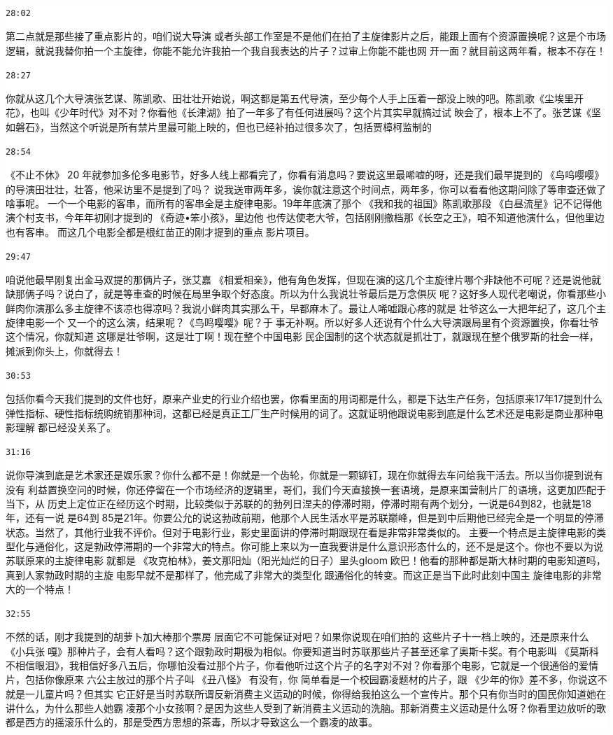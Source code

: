 `28:02`

第二点就是那些接了重点影片的，咱们说大导演
或者头部工作室是不是他们在拍了主旋律影片之后，能跟上面有个资源置换呢？这是个市场逻辑，就说我替你拍一个主旋律，你能不能允许我拍一个我自我表达的片子？过审上你能不能也网
开一面？就目前这两年看，根本不存在！

`28:27`

你就从这几个大导演张艺谋、陈凯歌、田壮壮开始说，啊这都是第五代导演，至少每个人手上压着一部没上映的吧。陈凯歌《尘埃里开花》，也叫《少年时代》对不对？你看他《长津湖》拍了一年多了有任何进展吗？这个片其实早就搞过试
映会了，根本上不了。张艺谋《坚如磐石》，当然这个听说是所有禁片里最可能上映的，但也已经补拍过很多次了，包括贾樟柯监制的

`28:54`

《不止不休》 20 年就参加多伦多电影节，好多人线上都看完了，你看有消息吗？要说这里最唏嘘的呀，还是我们最早提到的 《鸟呜嘤嘤》的导演田壮壮，壮答，他采访里不是提到了吗？ 说我送审两年多，诶你就注意这个时间点，两年多，你可以看看他这期问除了等审查还做了啥事呢。
一个一个电影的客串，而所有的客串全是主旋律电影。19年年底演了那个 《我和我的祖国》陈凯歌那段 《白昼流星》记不记得他演个村支书，今年年初刚才提到的 《奇迹•笨小孩》，里边他
也传达使老大爷，包括刚刚撤档那《长空之王》，咱不知道他演什么，但他里边也有客串。
而这几个电影全都是根红苗正的刚才提到的重点
影片项目。

`29:47`

咱说他最早刚复出金马双提的那俩片子，张艾嘉
《相爱相亲》，他有角色发挥，但现在演的这几个主旋律片哪个非缺他不可呢？还是说他就缺那俩子吗？说白了，就是等車查的时候在局里争取个好态度。所以为什么我说壮爷最后是万念俱灰
呢？这好多人现代老嘲说，你看那些小鲜肉你演那么多主旋律不该凉也得凉吗？我说小鲜肉其实那么干，早都麻木了。最让人唏嘘跟心疼的就是
壮爷这么一大把年纪了，这几个主旋律电影一个
又一个的这么演，结果呢？《鸟鸣嘤嘤》呢？于
事无补啊。所以好多人还说有个什么大导演跟局里有个资源置换，你看壮爷这个情况，你就知道
这哪是壮爷啊，这是壮丁啊！现在整个中国电影
民企国制的这个状态就是抓壮丁，就跟现在整个俄罗斯的社会一样，摊派到你头上，你就得去！

`30:53`

包括你看今天我们提到的文件也好，原来产业史的行业介绍也罢，你看里面的用词都是什么，都是下达生产任务，包括原来17年17提到什么弹性指标、硬性指标统购统销那种词，这都已经是真正工厂生产时候用的词了。这就证明他跟说电影到底是什么艺术还是电影是商业那种电影理解
都已经没关系了。

`31:16`

说你导演到底是艺术家还是娱乐家？你什么都不是！你就是一个齿轮，你就是一颗铆钉，现在你就得去车问给我干活去。所以当你提到说有没有
利益置换空问的时候，你还停留在一个市场经济的逻辑里，哥们，我们今天直接换一套语境，是原来国营制片厂的语境，这更加匹配于当下，从
历史上定位正在经历这个时期，比较类似于苏联的的勃列日涅夫的停滞时期，停滞时期有两个划分，一说是64到82，也就是18 年，还有一说
是64到 85是21年。你要公允的说这勃政前期，他那个人民生活水平是苏联巅峰，但是到中后期他已经完全是一个明显的停滞状态。当然了，其他行业我不评价。但对于电影行业，影史里面讲的停滞时期跟现在看是非常非常类似的。
主要一个特点是主旋律电影的类型化与通俗化，这是勃政停滞期的一个非常大的特点。你可能上来以为一直我要讲是什么意识形态什么的，还不是是这个。你也不要以为说苏联原来的主旋律电影
就都是 《攻克柏林》，姜文那阳灿（阳光灿烂的日子）里头gloom 欧巴！他看的那种都是斯大林时期的电影知道吗，真到人家勃政时期的主旋
电影早就不是那样了，他完成了非常大的类型化
跟通俗化的转变。而这正是当下此时此刻中国主
旋律电影的非常大的一个特点！

`32:55`

不然的话，刚才我提到的胡萝卜加大棒那个票房
层面它不可能保证对吧？如果你说现在咱们拍的
这些片子十一档上映的，还是原来什么 《小兵张
嘎》那种片子，会有人看吗？这个跟勃政时期极为相似。你要知道当时苏联那些片子甚至还拿了奥斯卡奖。有个电影叫 《莫斯科不相信眼泪》，我相信好多八五后，你哪怕没看过那个片子，你看他听过这个片子的名字对不对？你看那个电影，它就是一个很通俗的爱情片，包括你像原来
六公主放过的那个片子叫 《丑八怪》 有没有，你
简单看是一个校园霸凌题材的片子，跟 《少年的你》差不多，你说这不就是一儿童片吗？但其实
它正好是当时苏联所谓反新消费主义运动的时候，你得给我拍这么一个宣传片。那个只有你当时的国民你知道她在讲什么，为什么那些人她霸
凌那个小女孩啊？是因为这些人受到了新消费主义运动的洗脑。那新消费主义运动是什么呀？你看里边放听的歌都是西方的摇滚乐什么的，那是受西方思想的茶毒，所以才导致这么一个霸凌的故事。

